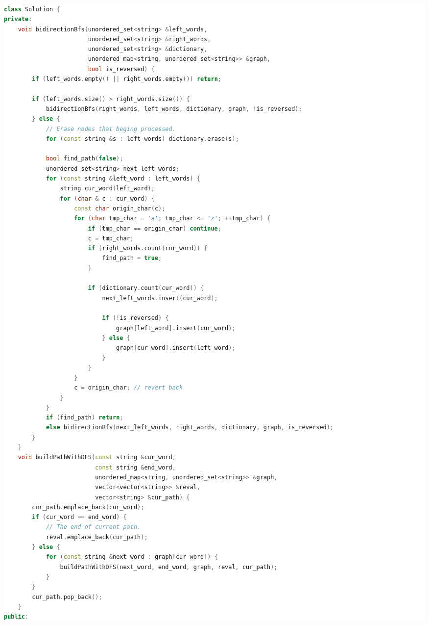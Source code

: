 ```cpp
class Solution {
private:
    void bidirectionBfs(unordered_set<string> &left_words,
                        unordered_set<string> &right_words,
                        unordered_set<string> &dictionary,
                        unordered_map<string, unordered_set<string>> &graph,
                        bool is_reversed) {
        if (left_words.empty() || right_words.empty()) return;
        
        if (left_words.size() > right_words.size()) {
            bidirectionBfs(right_words, left_words, dictionary, graph, !is_reversed);
        } else {
            // Erase nodes that beging processed.
            for (const string &s : left_words) dictionary.erase(s);

            bool find_path(false);
            unordered_set<string> next_left_words;
            for (const string &left_word : left_words) {
                string cur_word(left_word);
                for (char & c : cur_word) {
                    const char origin_char(c);
                    for (char tmp_char = 'a'; tmp_char <= 'z'; ++tmp_char) {
                        if (tmp_char == origin_char) continue;
                        c = tmp_char;
                        if (right_words.count(cur_word)) {
                            find_path = true;
                        }

                        if (dictionary.count(cur_word)) {
                            next_left_words.insert(cur_word);
                            
                            if (!is_reversed) {
                                graph[left_word].insert(cur_word);
                            } else {
                                graph[cur_word].insert(left_word);
                            }
                        }
                    }
                    c = origin_char; // revert back
                }
            }
            if (find_path) return;
            else bidirectionBfs(next_left_words, right_words, dictionary, graph, is_reversed);
        }
    }
    void buildPathWithDFS(const string &cur_word,
                          const string &end_word,
                          unordered_map<string, unordered_set<string>> &graph,
                          vector<vector<string>> &reval,
                          vector<string> &cur_path) {
        cur_path.emplace_back(cur_word);
        if (cur_word == end_word) {
            // The end of current path.
            reval.emplace_back(cur_path);
        } else {
            for (const string &next_word : graph[cur_word]) {
                buildPathWithDFS(next_word, end_word, graph, reval, cur_path);
            }
        }
        cur_path.pop_back();
    }
public:
```